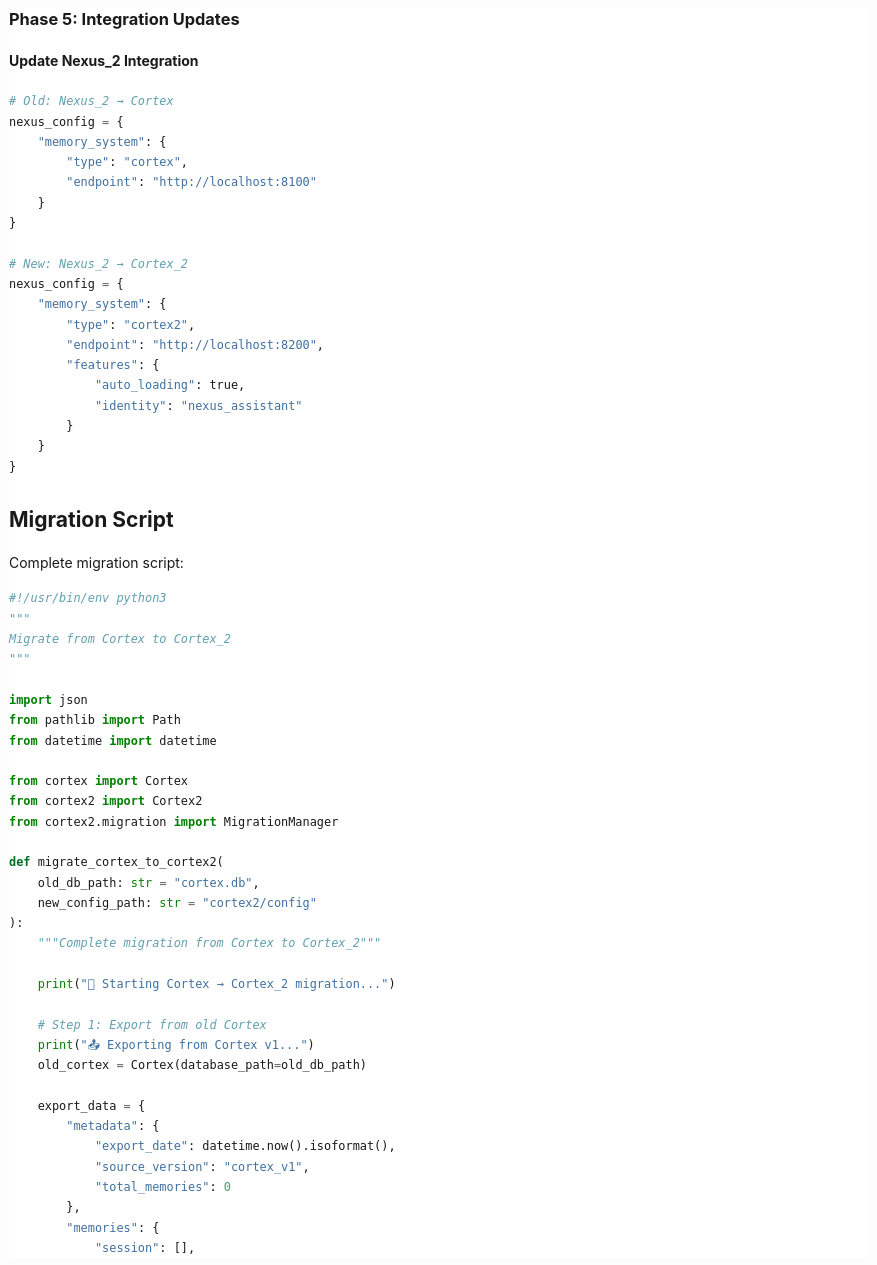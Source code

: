 ### Phase 5: Integration Updates

#### Update Nexus_2 Integration

```python
# Old: Nexus_2 → Cortex
nexus_config = {
    "memory_system": {
        "type": "cortex",
        "endpoint": "http://localhost:8100"
    }
}

# New: Nexus_2 → Cortex_2
nexus_config = {
    "memory_system": {
        "type": "cortex2",
        "endpoint": "http://localhost:8200",
        "features": {
            "auto_loading": true,
            "identity": "nexus_assistant"
        }
    }
}
```

## Migration Script

Complete migration script:

```python
#!/usr/bin/env python3
"""
Migrate from Cortex to Cortex_2
"""

import json
from pathlib import Path
from datetime import datetime

from cortex import Cortex
from cortex2 import Cortex2
from cortex2.migration import MigrationManager

def migrate_cortex_to_cortex2(
    old_db_path: str = "cortex.db",
    new_config_path: str = "cortex2/config"
):
    """Complete migration from Cortex to Cortex_2"""
    
    print("🔄 Starting Cortex → Cortex_2 migration...")
    
    # Step 1: Export from old Cortex
    print("📤 Exporting from Cortex v1...")
    old_cortex = Cortex(database_path=old_db_path)
    
    export_data = {
        "metadata": {
            "export_date": datetime.now().isoformat(),
            "source_version": "cortex_v1",
            "total_memories": 0
        },
        "memories": {
            "session": [],
```
